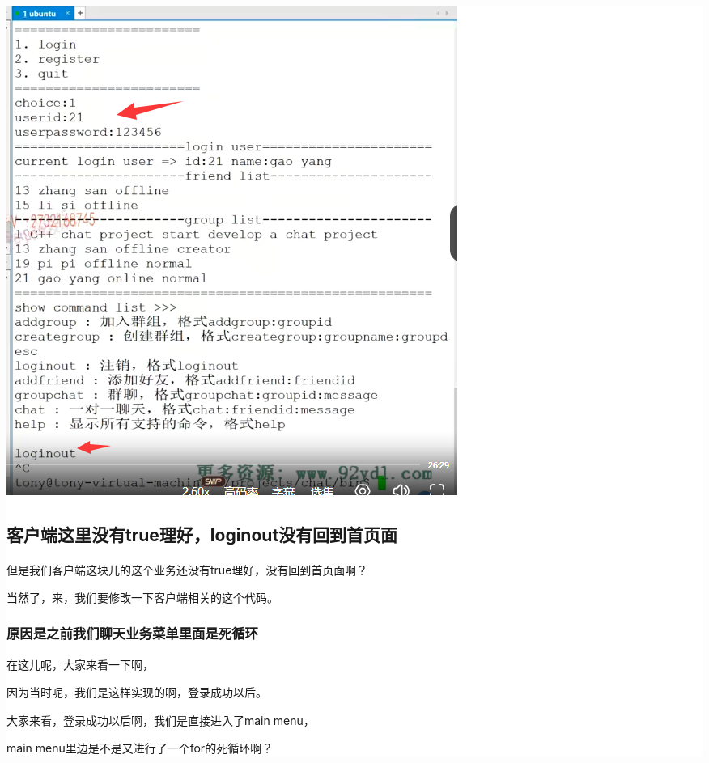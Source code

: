 ![image-20230817104944856](image/image-20230817104944856.png)



## 客户端这里没有true理好，loginout没有回到首页面

但是我们客户端这块儿的这个业务还没有true理好，没有回到首页面啊？

当然了，来，我们要修改一下客户端相关的这个代码。

### 原因是之前我们聊天业务菜单里面是死循环

在这儿呢，大家来看一下啊，

因为当时呢，我们是这样实现的啊，登录成功以后。

大家来看，登录成功以后啊，我们是直接进入了main menu，

main menu里边是不是又进行了一个for的死循环啊？
